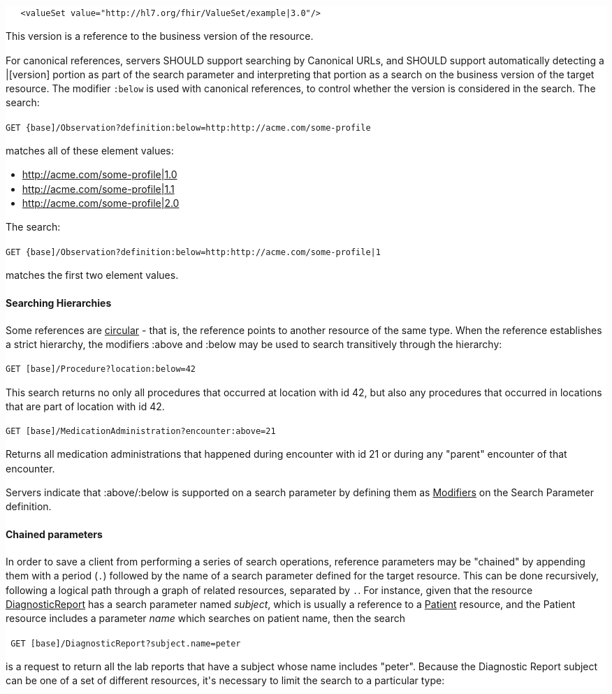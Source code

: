        <valueSet value="http://hl7.org/fhir/ValueSet/example|3.0"/>

This version is a reference to the business version of the resource.

For canonical references, servers SHOULD support searching by Canonical URLs, and SHOULD support automatically detecting a |\[version\] portion as part of the search parameter and interpreting that portion as a search on the business version of the target resource. The modifier `:below` is used with canonical references, to control whether the version is considered in the search. The search:

    GET {base]/Observation?definition:below=http:http://acme.com/some-profile

matches all of these element values:

-   http://acme.com/some-profile|1.0
-   http://acme.com/some-profile|1.1
-   http://acme.com/some-profile|2.0

The search:

    GET {base]/Observation?definition:below=http:http://acme.com/some-profile|1

matches the first two element values.

<span id="recursive"></span>
#### Searching Hierarchies

Some references are [circular](references.html#circular) - that is, the reference points to another resource of the same type. When the reference establishes a strict hierarchy, the modifiers :above and :below may be used to search transitively through the hierarchy:

    GET [base]/Procedure?location:below=42

This search returns no only all procedures that occurred at location with id 42, but also any procedures that occurred in locations that are part of location with id 42.

    GET [base]/MedicationAdministration?encounter:above=21

Returns all medication administrations that happened during encounter with id 21 or during any "parent" encounter of that encounter.

Servers indicate that :above/:below is supported on a search parameter by defining them as [Modifiers](searchparameter-definitions.html#SearchParameter.modifier) on the Search Parameter definition.

<span id="chaining"></span>
#### Chained parameters

In order to save a client from performing a series of search operations, reference parameters may be "chained" by appending them with a period (`.`) followed by the name of a search parameter defined for the target resource. This can be done recursively, following a logical path through a graph of related resources, separated by `.`. For instance, given that the resource [DiagnosticReport](diagnosticreport.html) has a search parameter named *subject*, which is usually a reference to a [Patient](patient.html) resource, and the Patient resource includes a parameter *name* which searches on patient name, then the search

     GET [base]/DiagnosticReport?subject.name=peter

is a request to return all the lab reports that have a subject whose name includes "peter". Because the Diagnostic Report subject can be one of a set of different resources, it's necessary to limit the search to a particular type:
